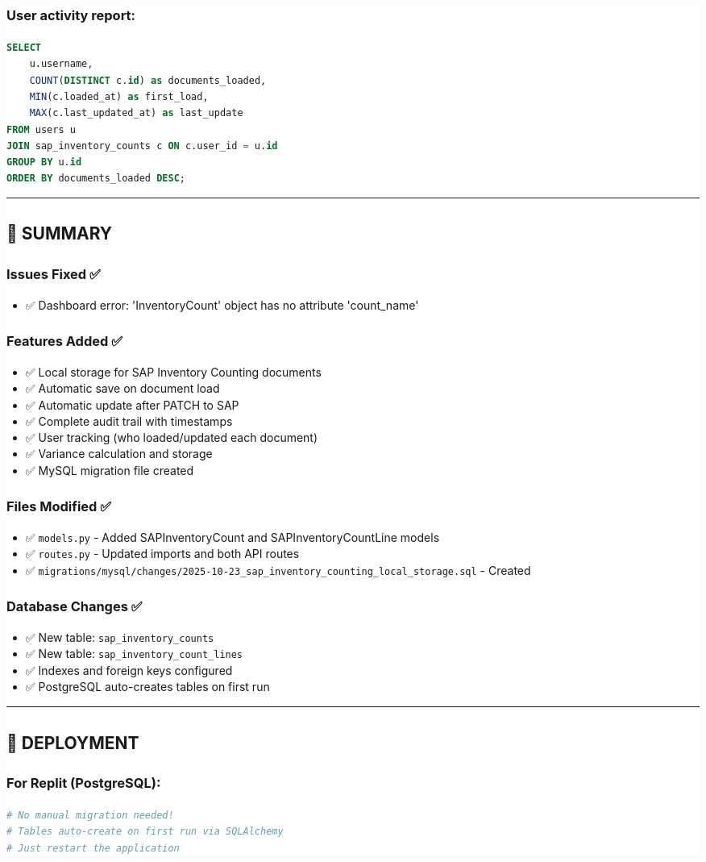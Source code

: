 ### **User activity report**:
```sql
SELECT 
    u.username,
    COUNT(DISTINCT c.id) as documents_loaded,
    MIN(c.loaded_at) as first_load,
    MAX(c.last_updated_at) as last_update
FROM users u
JOIN sap_inventory_counts c ON c.user_id = u.id
GROUP BY u.id
ORDER BY documents_loaded DESC;
```

---

## 🎊 SUMMARY

### **Issues Fixed** ✅
- ✅ Dashboard error: 'InventoryCount' object has no attribute 'count_name'

### **Features Added** ✅
- ✅ Local storage for SAP Inventory Counting documents
- ✅ Automatic save on document load
- ✅ Automatic update after PATCH to SAP
- ✅ Complete audit trail with timestamps
- ✅ User tracking (who loaded/updated each document)
- ✅ Variance calculation and storage
- ✅ MySQL migration file created

### **Files Modified** ✅
- ✅ `models.py` - Added SAPInventoryCount and SAPInventoryCountLine models
- ✅ `routes.py` - Updated imports and both API routes
- ✅ `migrations/mysql/changes/2025-10-23_sap_inventory_counting_local_storage.sql` - Created

### **Database Changes** ✅
- ✅ New table: `sap_inventory_counts`
- ✅ New table: `sap_inventory_count_lines`
- ✅ Indexes and foreign keys configured
- ✅ PostgreSQL auto-creates tables on first run

---

## 🚀 DEPLOYMENT

### **For Replit (PostgreSQL)**:
```bash
# No manual migration needed!
# Tables auto-create on first run via SQLAlchemy
# Just restart the application
```
